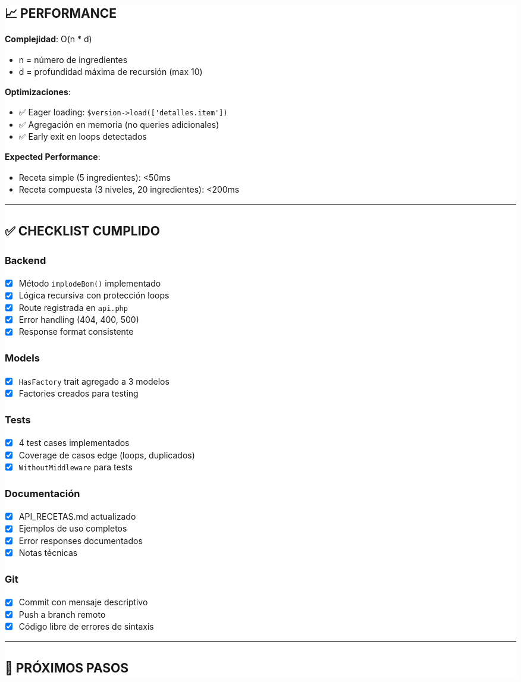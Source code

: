 
## 📈 PERFORMANCE

**Complejidad**: O(n * d)
- n = número de ingredientes
- d = profundidad máxima de recursión (max 10)

**Optimizaciones**:
- ✅ Eager loading: `$version->load(['detalles.item'])`
- ✅ Agregación en memoria (no queries adicionales)
- ✅ Early exit en loops detectados

**Expected Performance**:
- Receta simple (5 ingredientes): <50ms
- Receta compuesta (3 niveles, 20 ingredientes): <200ms

---

## ✅ CHECKLIST CUMPLIDO

### Backend
- [x] Método `implodeBom()` implementado
- [x] Lógica recursiva con protección loops
- [x] Route registrada en `api.php`
- [x] Error handling (404, 400, 500)
- [x] Response format consistente

### Models
- [x] `HasFactory` trait agregado a 3 modelos
- [x] Factories creados para testing

### Tests
- [x] 4 test cases implementados
- [x] Coverage de casos edge (loops, duplicados)
- [x] `WithoutMiddleware` para tests

### Documentación
- [x] API_RECETAS.md actualizado
- [x] Ejemplos de uso completos
- [x] Error responses documentados
- [x] Notas técnicas

### Git
- [x] Commit con mensaje descriptivo
- [x] Push a branch remoto
- [x] Código libre de errores de sintaxis

---

## 🎯 PRÓXIMOS PASOS
